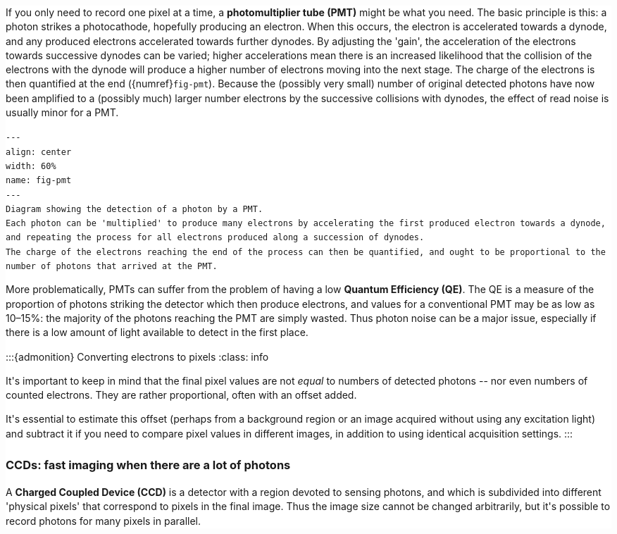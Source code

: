 If you only need to record one pixel at a time, a **photomultiplier tube (PMT)** might be what you need.
The basic principle is this: a photon strikes a photocathode, hopefully producing an electron.
When this occurs, the electron is accelerated towards a dynode, and any produced electrons accelerated towards further dynodes.
By adjusting the 'gain', the acceleration of the electrons towards successive dynodes can be varied; higher accelerations mean there is an increased likelihood that the collision of the electrons with the dynode will produce a higher number of electrons moving into the next stage.
The charge of the electrons is then quantified at the end ({numref}`fig-pmt`).
Because the (possibly very small) number of original detected photons have now been amplified to a (possibly much) larger number electrons by the successive collisions with dynodes, the effect of read noise is usually minor for a PMT.

```{figure} images/pmt.png
---
align: center
width: 60%
name: fig-pmt
---
Diagram showing the detection of a photon by a PMT.
Each photon can be 'multiplied' to produce many electrons by accelerating the first produced electron towards a dynode, and repeating the process for all electrons produced along a succession of dynodes.
The charge of the electrons reaching the end of the process can then be quantified, and ought to be proportional to the number of photons that arrived at the PMT.
```


More problematically, PMTs can suffer from the problem of having a low **Quantum Efficiency (QE)**.
The QE is a measure of the proportion of photons striking the detector which then produce electrons, and values for a conventional PMT may be as low as 10–15%: the majority of the photons reaching the PMT are simply wasted.
Thus photon noise can be a major issue, especially if there is a low amount of light available to detect in the first place.


:::{admonition} Converting electrons to pixels
:class: info

It's important to keep in mind that the final pixel values are not _equal_ to numbers of detected photons -- nor even numbers of counted electrons.
They are rather proportional, often with an offset added.

It's essential to estimate this offset (perhaps from a background region or an image acquired without using any excitation light) and subtract it if you need to compare pixel values in different images, in addition to using identical acquisition settings.
:::

### CCDs: fast imaging when there are a lot of photons

A **Charged Coupled Device (CCD)** is a detector with a region devoted to sensing photons, and which is subdivided into different 'physical pixels' that correspond to pixels in the final image.
Thus the image size cannot be changed arbitrarily, but it's possible to record photons for many pixels in parallel.
